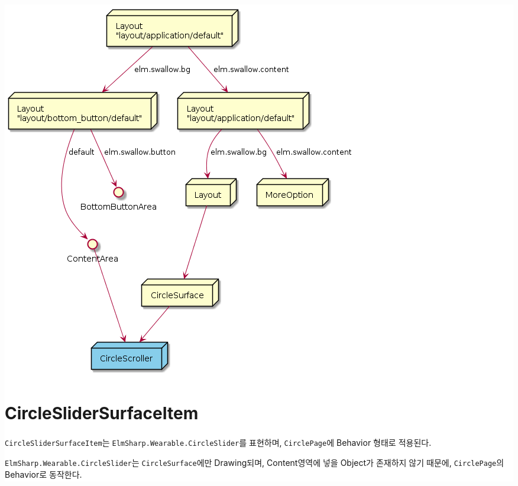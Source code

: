 ![CircleScrollView Scene Graph](uml/CircleScrollView_SceneGraph.png)

# CircleSliderSurfaceItem

`CircleSliderSurfaceItem`는 `ElmSharp.Wearable.CircleSlider`를 표현하며, `CirclePage`에 Behavior 형태로 적용된다.

`ElmSharp.Wearable.CircleSlider`는 `CircleSurface`에만 Drawing되며, Content영역에 넣을 Object가 존재하지 않기 때문에, `CirclePage`의 Behavior로 동작한다.
